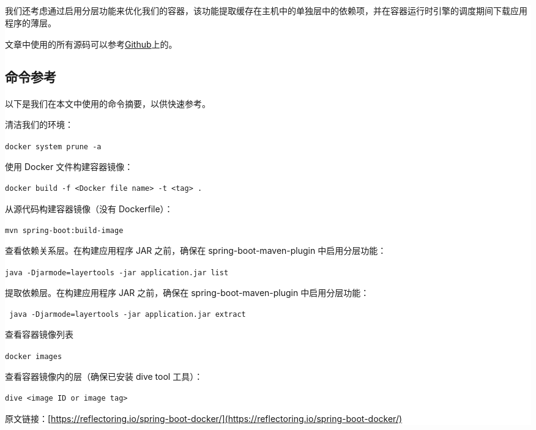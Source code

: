 我们还考虑通过启用分层功能来优化我们的容器，该功能提取缓存在主机中的单独层中的依赖项，并在容器运行时引擎的调度期间下载应用程序的薄层。

文章中使用的所有源码可以参考[Github](https://github.com/thombergs/code-examples/tree/master/spring-boot/spring-boot-docker)上的。

## 命令参考

以下是我们在本文中使用的命令摘要，以供快速参考。

清洁我们的环境：

```text
docker system prune -a
```

使用 Docker 文件构建容器镜像：

```text
docker build -f <Docker file name> -t <tag> .
```

从源代码构建容器镜像（没有 Dockerfile）：

```text
mvn spring-boot:build-image
```

查看依赖关系层。在构建应用程序 JAR 之前，确保在 spring-boot-maven-plugin 中启用分层功能：

```text
java -Djarmode=layertools -jar application.jar list
```

提取依赖层。在构建应用程序 JAR 之前，确保在 spring-boot-maven-plugin 中启用分层功能：

```
 java -Djarmode=layertools -jar application.jar extract
```

查看容器镜像列表

```text
docker images
```

查看容器镜像内的层（确保已安装 dive tool 工具）：

```text
dive <image ID or image tag>
```

原文链接：[https://reflectoring.io/spring-boot-docker/](https://reflectoring.io/spring-boot-docker/)
